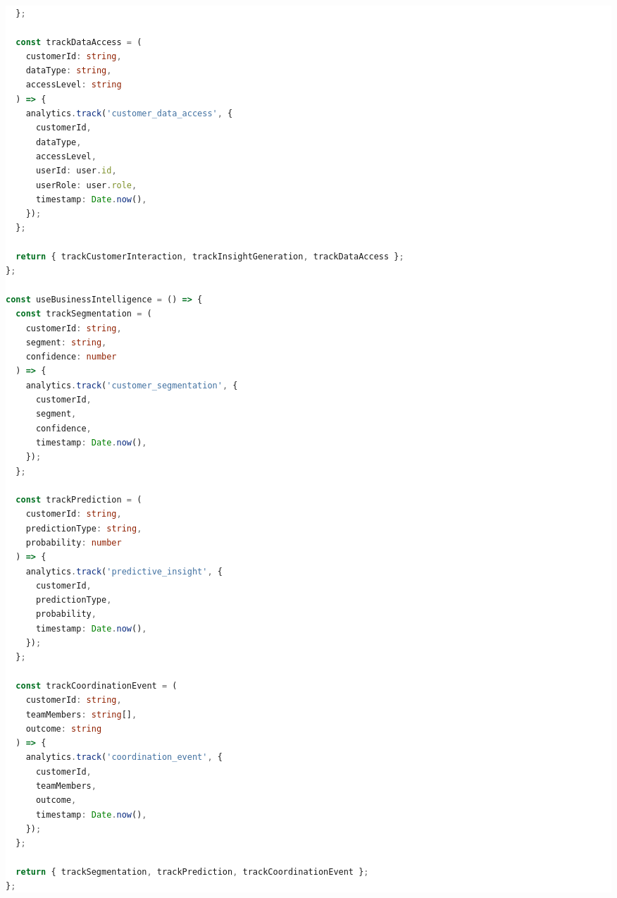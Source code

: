 ```typescript
  };

  const trackDataAccess = (
    customerId: string,
    dataType: string,
    accessLevel: string
  ) => {
    analytics.track('customer_data_access', {
      customerId,
      dataType,
      accessLevel,
      userId: user.id,
      userRole: user.role,
      timestamp: Date.now(),
    });
  };

  return { trackCustomerInteraction, trackInsightGeneration, trackDataAccess };
};

const useBusinessIntelligence = () => {
  const trackSegmentation = (
    customerId: string,
    segment: string,
    confidence: number
  ) => {
    analytics.track('customer_segmentation', {
      customerId,
      segment,
      confidence,
      timestamp: Date.now(),
    });
  };

  const trackPrediction = (
    customerId: string,
    predictionType: string,
    probability: number
  ) => {
    analytics.track('predictive_insight', {
      customerId,
      predictionType,
      probability,
      timestamp: Date.now(),
    });
  };

  const trackCoordinationEvent = (
    customerId: string,
    teamMembers: string[],
    outcome: string
  ) => {
    analytics.track('coordination_event', {
      customerId,
      teamMembers,
      outcome,
      timestamp: Date.now(),
    });
  };

  return { trackSegmentation, trackPrediction, trackCoordinationEvent };
};
```
